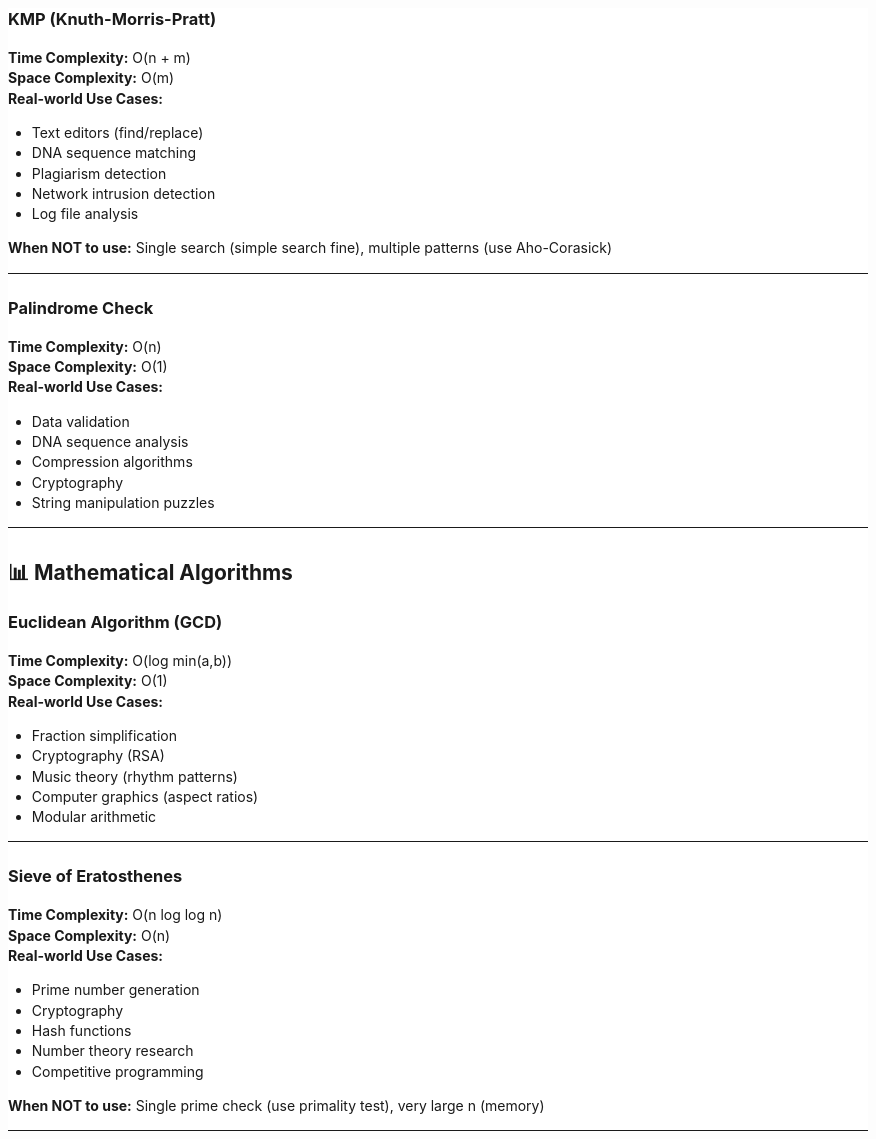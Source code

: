 ### KMP (Knuth-Morris-Pratt)
**Time Complexity:** O(n + m)  
**Space Complexity:** O(m)  
**Real-world Use Cases:**
- Text editors (find/replace)
- DNA sequence matching
- Plagiarism detection
- Network intrusion detection
- Log file analysis

**When NOT to use:** Single search (simple search fine), multiple patterns (use Aho-Corasick)

---

### Palindrome Check
**Time Complexity:** O(n)  
**Space Complexity:** O(1)  
**Real-world Use Cases:**
- Data validation
- DNA sequence analysis
- Compression algorithms
- Cryptography
- String manipulation puzzles

---

## 📊 Mathematical Algorithms

### Euclidean Algorithm (GCD)
**Time Complexity:** O(log min(a,b))  
**Space Complexity:** O(1)  
**Real-world Use Cases:**
- Fraction simplification
- Cryptography (RSA)
- Music theory (rhythm patterns)
- Computer graphics (aspect ratios)
- Modular arithmetic

---

### Sieve of Eratosthenes
**Time Complexity:** O(n log log n)  
**Space Complexity:** O(n)  
**Real-world Use Cases:**
- Prime number generation
- Cryptography
- Hash functions
- Number theory research
- Competitive programming

**When NOT to use:** Single prime check (use primality test), very large n (memory)

---